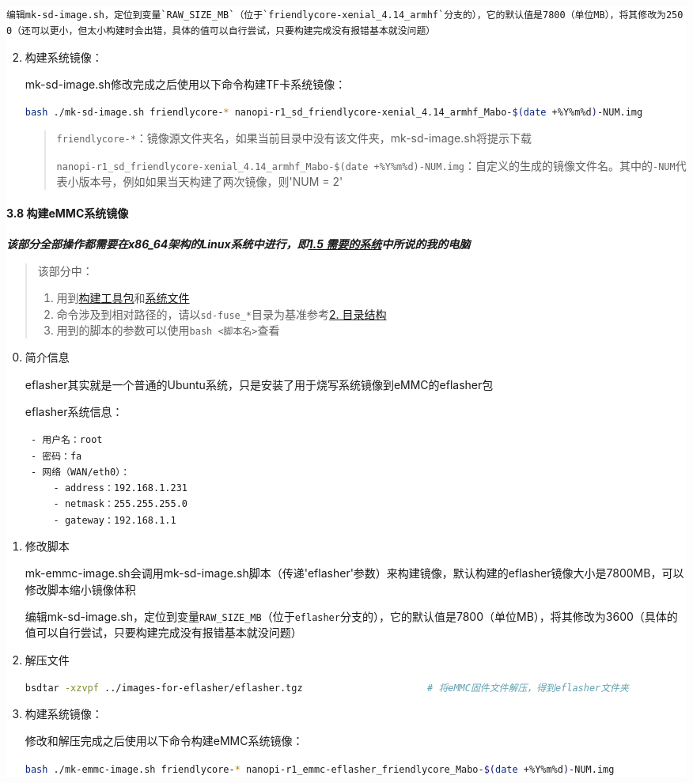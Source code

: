     编辑mk-sd-image.sh，定位到变量`RAW_SIZE_MB`（位于`friendlycore-xenial_4.14_armhf`分支的），它的默认值是7800（单位MB），将其修改为2500（还可以更小，但太小构建时会出错，具体的值可以自行尝试，只要构建完成没有报错基本就没问题）

2. 构建系统镜像：

    mk-sd-image.sh修改完成之后使用以下命令构建TF卡系统镜像：

    ```bash
    bash ./mk-sd-image.sh friendlycore-* nanopi-r1_sd_friendlycore-xenial_4.14_armhf_Mabo-$(date +%Y%m%d)-NUM.img
    ```

    > `friendlycore-*`：镜像源文件夹名，如果当前目录中没有该文件夹，mk-sd-image.sh将提示下载
    >
    > `nanopi-r1_sd_friendlycore-xenial_4.14_armhf_Mabo-$(date +%Y%m%d)-NUM.img`：自定义的生成的镜像文件名。其中的`-NUM`代表小版本号，例如如果当天构建了两次镜像，则'NUM = 2'

#### 3.8 构建eMMC系统镜像

***该部分全部操作都需要在x86_64架构的Linux系统中进行，即[1.5 需要的系统](#15-需要的系统)中所说的我的电脑***

> 该部分中：
>
> 1. 用到[构建工具包](#12-构建工具包)和[系统文件](#13-系统文件)
> 2. 命令涉及到相对路径的，请以`sd-fuse_*`目录为基准参考[2. 目录结构](#2-目录结构)
> 3. 用到的脚本的参数可以使用`bash <脚本名>`查看

0. 简介信息

    eflasher其实就是一个普通的Ubuntu系统，只是安装了用于烧写系统镜像到eMMC的eflasher包

    eflasher系统信息：

        - 用户名：root
        - 密码：fa
        - 网络（WAN/eth0）：
            - address：192.168.1.231
            - netmask：255.255.255.0
            - gateway：192.168.1.1

1. 修改脚本

    mk-emmc-image.sh会调用mk-sd-image.sh脚本（传递'eflasher'参数）来构建镜像，默认构建的eflasher镜像大小是7800MB，可以修改脚本缩小镜像体积

    编辑mk-sd-image.sh，定位到变量`RAW_SIZE_MB`（位于`eflasher`分支的），它的默认值是7800（单位MB），将其修改为3600（具体的值可以自行尝试，只要构建完成没有报错基本就没问题）

2. 解压文件

    ```bash
    bsdtar -xzvpf ../images-for-eflasher/eflasher.tgz                      # 将eMMC固件文件解压，得到eflasher文件夹
    ```

3. 构建系统镜像：

    修改和解压完成之后使用以下命令构建eMMC系统镜像：

    ```bash
    bash ./mk-emmc-image.sh friendlycore-* nanopi-r1_emmc-eflasher_friendlycore_Mabo-$(date +%Y%m%d)-NUM.img
    ```
